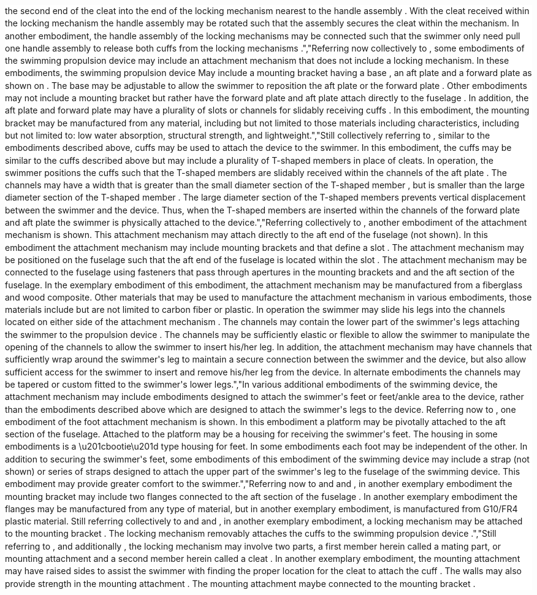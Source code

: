 the second end of the cleat  into the end of the locking mechanism  nearest to the handle assembly . With the cleat  received within the locking mechanism  the handle assembly may be rotated such that the assembly secures the cleat within the mechanism. In another embodiment, the handle assembly  of the locking mechanisms  may be connected such that the swimmer only need pull one handle assembly  to release both cuffs  from the locking mechanisms .","Referring now collectively to , some embodiments of the swimming propulsion device may include an attachment mechanism that does not include a locking mechanism. In these embodiments, the swimming propulsion device May include a mounting bracket  having a base , an aft plate  and a forward plate  as shown on . The base  may be adjustable to allow the swimmer to reposition the aft plate  or the forward plate . Other embodiments may not include a mounting bracket  but rather have the forward plate  and aft plate  attach directly to the fuselage . In addition, the aft plate  and forward plate  may have a plurality of slots or channels for slidably receiving cuffs . In this embodiment, the mounting bracket  may be manufactured from any material, including but not limited to those materials including characteristics, including but not limited to: low water absorption, structural strength, and lightweight.","Still collectively referring to , similar to the embodiments described above, cuffs  may be used to attach the device to the swimmer. In this embodiment, the cuffs  may be similar to the cuffs described above but may include a plurality of T-shaped members  in place of cleats. In operation, the swimmer positions the cuffs  such that the T-shaped members  are slidably received within the channels of the aft plate . The channels may have a width that is greater than the small diameter section of the T-shaped member , but is smaller than the large diameter section of the T-shaped member . The large diameter section of the T-shaped members  prevents vertical displacement between the swimmer and the device. Thus, when the T-shaped members  are inserted within the channels of the forward plate  and aft plate  the swimmer is physically attached to the device.","Referring collectively to , another embodiment of the attachment mechanism  is shown. This attachment mechanism  may attach directly to the aft end of the fuselage (not shown). In this embodiment the attachment mechanism  may include mounting brackets  and  that define a slot . The attachment mechanism  may be positioned on the fuselage such that the aft end of the fuselage is located within the slot . The attachment mechanism  may be connected to the fuselage using fasteners that pass through apertures in the mounting brackets  and  and the aft section of the fuselage. In the exemplary embodiment of this embodiment, the attachment mechanism  may be manufactured from a fiberglass and wood composite. Other materials that may be used to manufacture the attachment mechanism  in various embodiments, those materials include but are not limited to carbon fiber or plastic. In operation the swimmer may slide his legs into the channels  located on either side of the attachment mechanism . The channels  may contain the lower part of the swimmer's legs attaching the swimmer to the propulsion device . The channels  may be sufficiently elastic or flexible to allow the swimmer to manipulate the opening of the channels  to allow the swimmer to insert his\/her leg. In addition, the attachment mechanism  may have channels  that sufficiently wrap around the swimmer's leg to maintain a secure connection between the swimmer and the device, but also allow sufficient access for the swimmer to insert and remove his\/her leg from the device. In alternate embodiments the channels may be tapered or custom fitted to the swimmer's lower legs.","In various additional embodiments of the swimming device, the attachment mechanism may include embodiments designed to attach the swimmer's feet or feet\/ankle area to the device, rather than the embodiments described above which are designed to attach the swimmer's legs to the device. Referring now to , one embodiment of the foot attachment mechanism is shown. In this embodiment a platform  may be pivotally attached to the aft section of the fuselage. Attached to the platform  may be a housing  for receiving the swimmer's feet. The housing  in some embodiments is a \u201cbootie\u201d type housing for feet. In some embodiments each foot may be independent of the other. In addition to securing the swimmer's feet, some embodiments of this embodiment of the swimming device may include a strap (not shown) or series of straps designed to attach the upper part of the swimmer's leg to the fuselage of the swimming device. This embodiment may provide greater comfort to the swimmer.","Referring now to  and  and , in another exemplary embodiment the mounting bracket  may include two flanges  connected to the aft section of the fuselage . In another exemplary embodiment the flanges may be manufactured from any type of material, but in another exemplary embodiment, is manufactured from G10\/FR4 plastic material. Still referring collectively to  and  and , in another exemplary embodiment, a locking mechanism  may be attached to the mounting bracket . The locking mechanism  removably attaches the cuffs  to the swimming propulsion device .","Still referring to , and additionally , the locking mechanism  may involve two parts, a first member herein called a mating part, or mounting attachment  and a second member herein called a cleat . In another exemplary embodiment, the mounting attachment  may have raised sides to assist the swimmer with finding the proper location for the cleat  to attach the cuff . The walls may also provide strength in the mounting attachment . The mounting attachment  maybe connected to the mounting bracket .